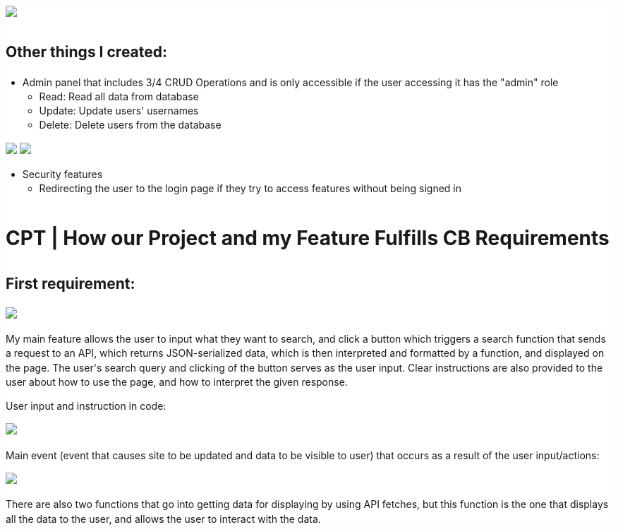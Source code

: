 
<img src = "https://files.catbox.moe/6egqg4.png">


## Other things I created:


- Admin panel that includes 3/4 CRUD Operations and is only accessible if the user accessing it has the "admin" role
    - Read: Read all data from database
    - Update: Update users' usernames
    - Delete: Delete users from the database

<img src = "https://files.catbox.moe/42urt0.png">

<img src = "https://files.catbox.moe/qakkbp.png">


- Security features
    - Redirecting the user to the login page if they try to access features without being signed in


# CPT | How our Project and my Feature Fulfills CB Requirements


## First requirement:


<img src = "https://files.catbox.moe/bw87jk.png">


My main feature allows the user to input what they want to search, and click a button which triggers a search function that sends a request to an API, which returns JSON-serialized data, which is then interpreted and formatted by a function, and displayed on the page. The user's search query and clicking of the button serves as the user input. Clear instructions are also provided to the user about how to use the page, and how to interpret the given response.


User input and instruction in code:


<img src = "https://files.catbox.moe/lwhngp.png">


Main event (event that causes site to be updated and data to be visible to user) that occurs as a result of the user input/actions:


<img src = "https://files.catbox.moe/4kdhnp.png">


There are also two functions that go into getting data for displaying by using API fetches, but this function is the one that displays all the data to the user, and allows the user to interact with the data.
